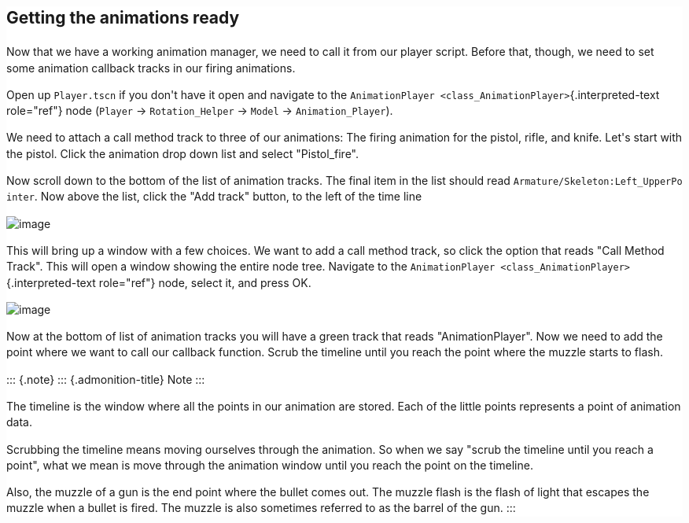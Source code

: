 Getting the animations ready
----------------------------

Now that we have a working animation manager, we need to call it from
our player script. Before that, though, we need to set some animation
callback tracks in our firing animations.

Open up `Player.tscn` if you don\'t have it open and navigate to the
`AnimationPlayer <class_AnimationPlayer>`{.interpreted-text role="ref"}
node (`Player` -\> `Rotation_Helper` -\> `Model` -\>
`Animation_Player`).

We need to attach a call method track to three of our animations: The
firing animation for the pistol, rifle, and knife. Let\'s start with the
pistol. Click the animation drop down list and select \"Pistol\_fire\".

Now scroll down to the bottom of the list of animation tracks. The final
item in the list should read `Armature/Skeleton:Left_UpperPointer`. Now
above the list, click the \"Add track\" button, to the left of the time
line

![image](img/AnimationPlayerAddTrack.png)

This will bring up a window with a few choices. We want to add a call
method track, so click the option that reads \"Call Method Track\". This
will open a window showing the entire node tree. Navigate to the
`AnimationPlayer <class_AnimationPlayer>`{.interpreted-text role="ref"}
node, select it, and press OK.

![image](img/AnimationPlayerCallFuncTrack.png)

Now at the bottom of list of animation tracks you will have a green
track that reads \"AnimationPlayer\". Now we need to add the point where
we want to call our callback function. Scrub the timeline until you
reach the point where the muzzle starts to flash.

::: {.note}
::: {.admonition-title}
Note
:::

The timeline is the window where all the points in our animation are
stored. Each of the little points represents a point of animation data.

Scrubbing the timeline means moving ourselves through the animation. So
when we say \"scrub the timeline until you reach a point\", what we mean
is move through the animation window until you reach the point on the
timeline.

Also, the muzzle of a gun is the end point where the bullet comes out.
The muzzle flash is the flash of light that escapes the muzzle when a
bullet is fired. The muzzle is also sometimes referred to as the barrel
of the gun.
:::
